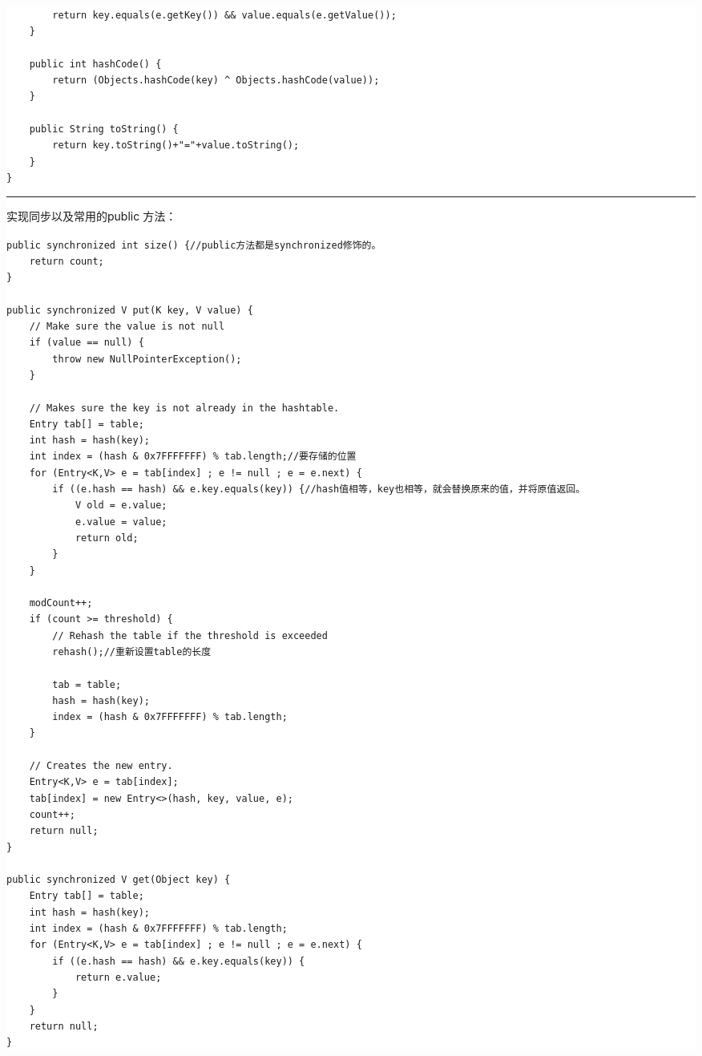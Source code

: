             return key.equals(e.getKey()) && value.equals(e.getValue());
        }

        public int hashCode() {
            return (Objects.hashCode(key) ^ Objects.hashCode(value));
        }

        public String toString() {
            return key.toString()+"="+value.toString();
        }
    }


----------
实现同步以及常用的public 方法：

    public synchronized int size() {//public方法都是synchronized修饰的。
        return count;
    }

	public synchronized V put(K key, V value) {
        // Make sure the value is not null
        if (value == null) {
            throw new NullPointerException();
        }

        // Makes sure the key is not already in the hashtable.
        Entry tab[] = table;
        int hash = hash(key);
        int index = (hash & 0x7FFFFFFF) % tab.length;//要存储的位置
        for (Entry<K,V> e = tab[index] ; e != null ; e = e.next) {
            if ((e.hash == hash) && e.key.equals(key)) {//hash值相等，key也相等，就会替换原来的值，并将原值返回。
                V old = e.value;
                e.value = value;
                return old;
            }
        }

        modCount++;
        if (count >= threshold) {
            // Rehash the table if the threshold is exceeded
            rehash();//重新设置table的长度

            tab = table;
            hash = hash(key);
            index = (hash & 0x7FFFFFFF) % tab.length;
        }

        // Creates the new entry.
        Entry<K,V> e = tab[index];
        tab[index] = new Entry<>(hash, key, value, e);
        count++;
        return null;
    }
	
	public synchronized V get(Object key) {
        Entry tab[] = table;
        int hash = hash(key);
        int index = (hash & 0x7FFFFFFF) % tab.length;
        for (Entry<K,V> e = tab[index] ; e != null ; e = e.next) {
            if ((e.hash == hash) && e.key.equals(key)) {
                return e.value;
            }
        }
        return null;
    }
